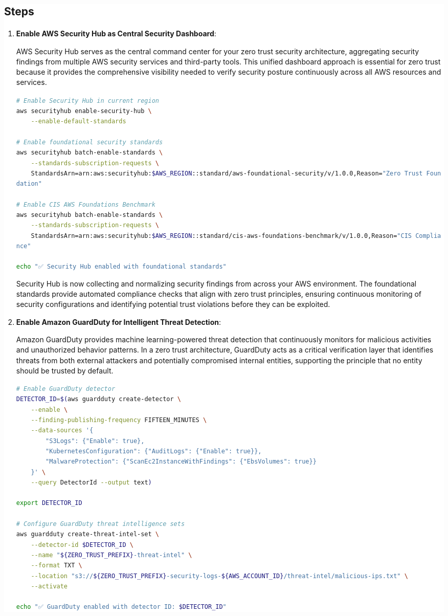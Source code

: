 ## Steps

1. **Enable AWS Security Hub as Central Security Dashboard**:

   AWS Security Hub serves as the central command center for your zero trust security architecture, aggregating security findings from multiple AWS security services and third-party tools. This unified dashboard approach is essential for zero trust because it provides the comprehensive visibility needed to verify security posture continuously across all AWS resources and services.

   ```bash
   # Enable Security Hub in current region
   aws securityhub enable-security-hub \
       --enable-default-standards
   
   # Enable foundational security standards
   aws securityhub batch-enable-standards \
       --standards-subscription-requests \
       StandardsArn=arn:aws:securityhub:$AWS_REGION::standard/aws-foundational-security/v/1.0.0,Reason="Zero Trust Foundation"
   
   # Enable CIS AWS Foundations Benchmark
   aws securityhub batch-enable-standards \
       --standards-subscription-requests \
       StandardsArn=arn:aws:securityhub:$AWS_REGION::standard/cis-aws-foundations-benchmark/v/1.0.0,Reason="CIS Compliance"
   
   echo "✅ Security Hub enabled with foundational standards"
   ```

   Security Hub is now collecting and normalizing security findings from across your AWS environment. The foundational standards provide automated compliance checks that align with zero trust principles, ensuring continuous monitoring of security configurations and identifying potential trust violations before they can be exploited.

2. **Enable Amazon GuardDuty for Intelligent Threat Detection**:

   Amazon GuardDuty provides machine learning-powered threat detection that continuously monitors for malicious activities and unauthorized behavior patterns. In a zero trust architecture, GuardDuty acts as a critical verification layer that identifies threats from both external attackers and potentially compromised internal entities, supporting the principle that no entity should be trusted by default.

   ```bash
   # Enable GuardDuty detector
   DETECTOR_ID=$(aws guardduty create-detector \
       --enable \
       --finding-publishing-frequency FIFTEEN_MINUTES \
       --data-sources '{
           "S3Logs": {"Enable": true},
           "KubernetesConfiguration": {"AuditLogs": {"Enable": true}},
           "MalwareProtection": {"ScanEc2InstanceWithFindings": {"EbsVolumes": true}}
       }' \
       --query DetectorId --output text)
   
   export DETECTOR_ID
   
   # Configure GuardDuty threat intelligence sets
   aws guardduty create-threat-intel-set \
       --detector-id $DETECTOR_ID \
       --name "${ZERO_TRUST_PREFIX}-threat-intel" \
       --format TXT \
       --location "s3://${ZERO_TRUST_PREFIX}-security-logs-${AWS_ACCOUNT_ID}/threat-intel/malicious-ips.txt" \
       --activate
   
   echo "✅ GuardDuty enabled with detector ID: $DETECTOR_ID"
   ```
